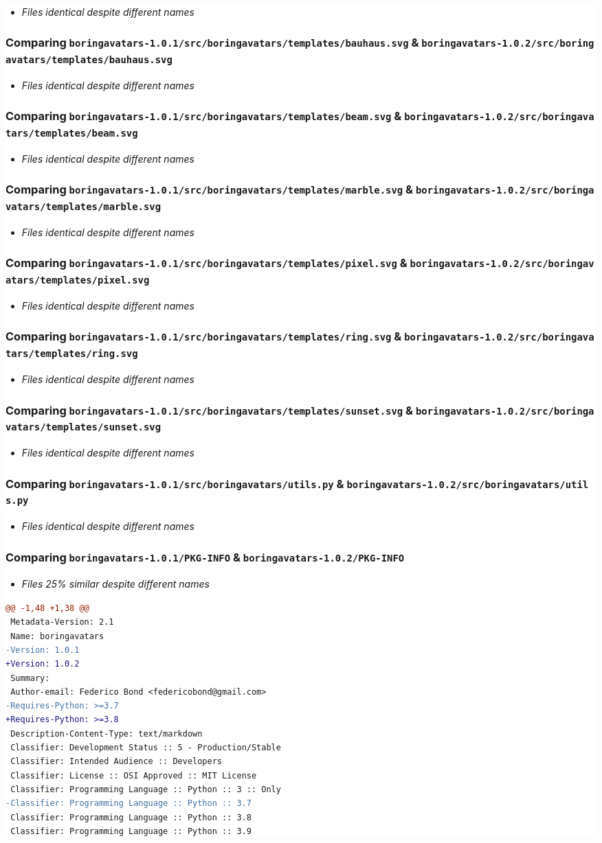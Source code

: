  * *Files identical despite different names*

### Comparing `boringavatars-1.0.1/src/boringavatars/templates/bauhaus.svg` & `boringavatars-1.0.2/src/boringavatars/templates/bauhaus.svg`

 * *Files identical despite different names*

### Comparing `boringavatars-1.0.1/src/boringavatars/templates/beam.svg` & `boringavatars-1.0.2/src/boringavatars/templates/beam.svg`

 * *Files identical despite different names*

### Comparing `boringavatars-1.0.1/src/boringavatars/templates/marble.svg` & `boringavatars-1.0.2/src/boringavatars/templates/marble.svg`

 * *Files identical despite different names*

### Comparing `boringavatars-1.0.1/src/boringavatars/templates/pixel.svg` & `boringavatars-1.0.2/src/boringavatars/templates/pixel.svg`

 * *Files identical despite different names*

### Comparing `boringavatars-1.0.1/src/boringavatars/templates/ring.svg` & `boringavatars-1.0.2/src/boringavatars/templates/ring.svg`

 * *Files identical despite different names*

### Comparing `boringavatars-1.0.1/src/boringavatars/templates/sunset.svg` & `boringavatars-1.0.2/src/boringavatars/templates/sunset.svg`

 * *Files identical despite different names*

### Comparing `boringavatars-1.0.1/src/boringavatars/utils.py` & `boringavatars-1.0.2/src/boringavatars/utils.py`

 * *Files identical despite different names*

### Comparing `boringavatars-1.0.1/PKG-INFO` & `boringavatars-1.0.2/PKG-INFO`

 * *Files 25% similar despite different names*

```diff
@@ -1,48 +1,38 @@
 Metadata-Version: 2.1
 Name: boringavatars
-Version: 1.0.1
+Version: 1.0.2
 Summary: 
 Author-email: Federico Bond <federicobond@gmail.com>
-Requires-Python: >=3.7
+Requires-Python: >=3.8
 Description-Content-Type: text/markdown
 Classifier: Development Status :: 5 - Production/Stable
 Classifier: Intended Audience :: Developers
 Classifier: License :: OSI Approved :: MIT License
 Classifier: Programming Language :: Python :: 3 :: Only
-Classifier: Programming Language :: Python :: 3.7
 Classifier: Programming Language :: Python :: 3.8
 Classifier: Programming Language :: Python :: 3.9
```